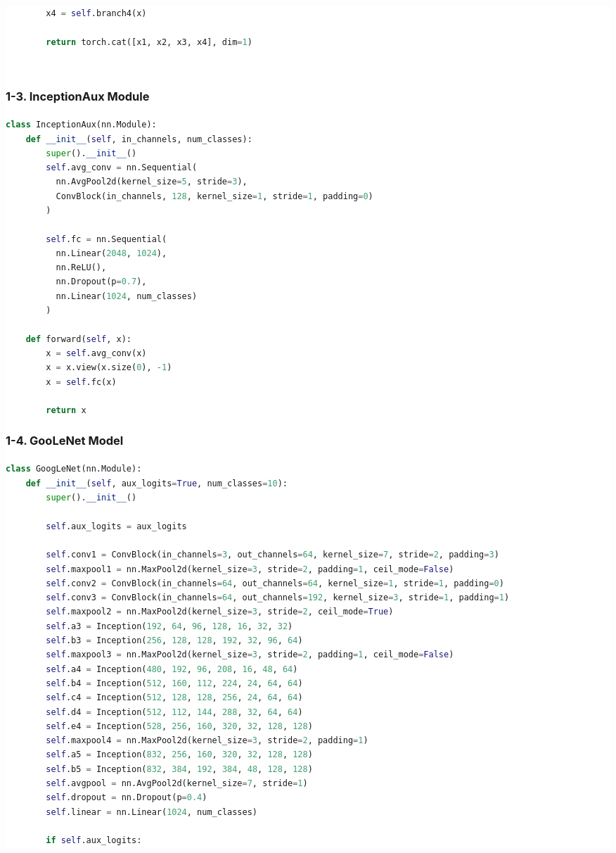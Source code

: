 ```python
        x4 = self.branch4(x)

        return torch.cat([x1, x2, x3, x4], dim=1)
```

&nbsp;

### 1-3. InceptionAux Module   

```python
class InceptionAux(nn.Module):
    def __init__(self, in_channels, num_classes):
        super().__init__()
        self.avg_conv = nn.Sequential(
          nn.AvgPool2d(kernel_size=5, stride=3),
          ConvBlock(in_channels, 128, kernel_size=1, stride=1, padding=0)
        )

        self.fc = nn.Sequential(
          nn.Linear(2048, 1024),
          nn.ReLU(),
          nn.Dropout(p=0.7),
          nn.Linear(1024, num_classes)
        )

    def forward(self, x):
        x = self.avg_conv(x)
        x = x.view(x.size(0), -1)
        x = self.fc(x)
        
        return x
```

### 1-4. GooLeNet Model   

```python
class GoogLeNet(nn.Module):
    def __init__(self, aux_logits=True, num_classes=10):
        super().__init__()

        self.aux_logits = aux_logits

        self.conv1 = ConvBlock(in_channels=3, out_channels=64, kernel_size=7, stride=2, padding=3)
        self.maxpool1 = nn.MaxPool2d(kernel_size=3, stride=2, padding=1, ceil_mode=False)
        self.conv2 = ConvBlock(in_channels=64, out_channels=64, kernel_size=1, stride=1, padding=0)
        self.conv3 = ConvBlock(in_channels=64, out_channels=192, kernel_size=3, stride=1, padding=1)
        self.maxpool2 = nn.MaxPool2d(kernel_size=3, stride=2, ceil_mode=True)
        self.a3 = Inception(192, 64, 96, 128, 16, 32, 32)
        self.b3 = Inception(256, 128, 128, 192, 32, 96, 64)
        self.maxpool3 = nn.MaxPool2d(kernel_size=3, stride=2, padding=1, ceil_mode=False)
        self.a4 = Inception(480, 192, 96, 208, 16, 48, 64)
        self.b4 = Inception(512, 160, 112, 224, 24, 64, 64)
        self.c4 = Inception(512, 128, 128, 256, 24, 64, 64)
        self.d4 = Inception(512, 112, 144, 288, 32, 64, 64)
        self.e4 = Inception(528, 256, 160, 320, 32, 128, 128)
        self.maxpool4 = nn.MaxPool2d(kernel_size=3, stride=2, padding=1)
        self.a5 = Inception(832, 256, 160, 320, 32, 128, 128)
        self.b5 = Inception(832, 384, 192, 384, 48, 128, 128)
        self.avgpool = nn.AvgPool2d(kernel_size=7, stride=1)
        self.dropout = nn.Dropout(p=0.4)
        self.linear = nn.Linear(1024, num_classes)

        if self.aux_logits:
```